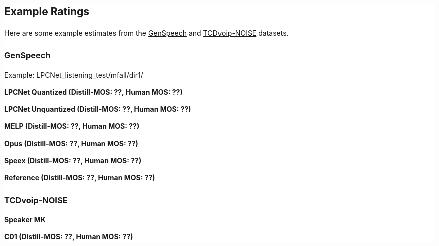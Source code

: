 ## Example Ratings
Here are some example estimates from the <a href="https://github.com/QxLabIreland/datasets/tree/597fbf9b60efe555c1f7180e48a508394d817f73/genspeech">GenSpeech</a> and <a href="https://github.com/QxLabIreland/datasets/tree/597fbf9b60efe555c1f7180e48a508394d817f73/tcdvoip/TCDvoip/Test_Set/NOISE">TCDvoip-NOISE</a> datasets.


### GenSpeech
Example: LPCNet_listening_test/mfall/dir1/

**LPCNet Quantized (Distill-MOS: ??, Human MOS: ??)**  
<audio controls>
  <source src="https://github.com/QxLabIreland/datasets/raw/597fbf9b60efe555c1f7180e48a508394d817f73/genspeech/Genspeech/LPCNet_listening_test/mfall/dir1/lpcnq.wav" type="audio/wav">
</audio>

**LPCNet Unquantized (Distill-MOS: ??, Human MOS: ??)**  
<audio controls>
  <source src="https://github.com/QxLabIreland/datasets/raw/597fbf9b60efe555c1f7180e48a508394d817f73/genspeech/Genspeech/LPCNet_listening_test/mfall/dir1/lpcnu.wav" type="audio/wav">
</audio>

**MELP (Distill-MOS: ??, Human MOS: ??)**  
<audio controls>
  <source src="https://github.com/QxLabIreland/datasets/raw/597fbf9b60efe555c1f7180e48a508394d817f73/genspeech/Genspeech/LPCNet_listening_test/mfall/dir1/melp.wav" type="audio/wav">
</audio>

**Opus (Distill-MOS: ??, Human MOS: ??)**  
<audio controls>
  <source src="https://github.com/QxLabIreland/datasets/raw/597fbf9b60efe555c1f7180e48a508394d817f73/genspeech/Genspeech/LPCNet_listening_test/mfall/dir1/opus.wav" type="audio/wav">
</audio>

**Speex (Distill-MOS: ??, Human MOS: ??)**  
<audio controls>
  <source src="https://github.com/QxLabIreland/datasets/raw/597fbf9b60efe555c1f7180e48a508394d817f73/genspeech/Genspeech/LPCNet_listening_test/mfall/dir1/speex.wav" type="audio/wav">
</audio>

**Reference (Distill-MOS: ??, Human MOS: ??)**  
<audio controls>
  <source src="https://github.com/QxLabIreland/datasets/raw/597fbf9b60efe555c1f7180e48a508394d817f73/genspeech/Genspeech/LPCNet_listening_test/mfall/dir1/ref.wav" type="audio/wav">
</audio>


### TCDvoip-NOISE  
**Speaker MK**  

**C01 (Distill-MOS: ??, Human MOS: ??)**  
<audio controls>
  <source src="https://github.com/QxLabIreland/datasets/raw/597fbf9b60efe555c1f7180e48a508394d817f73/tcdvoip/TCDvoip/Test_Set/NOISE/C_01_NOISE_MK.wav" type="audio/wav">
</audio>
